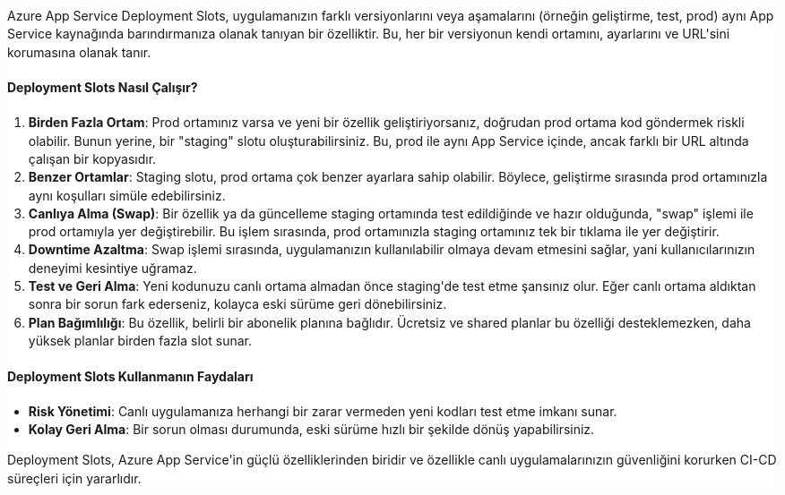 Azure App Service Deployment Slots, uygulamanızın farklı versiyonlarını veya aşamalarını (örneğin geliştirme, test, prod) aynı App Service kaynağında barındırmanıza olanak tanıyan bir özelliktir. Bu, her bir versiyonun kendi ortamını, ayarlarını ve URL'sini korumasına olanak tanır.

#### Deployment Slots Nasıl Çalışır?

1. **Birden Fazla Ortam**: Prod ortamınız varsa ve yeni bir özellik geliştiriyorsanız, doğrudan prod ortama kod göndermek riskli olabilir. Bunun yerine, bir "staging" slotu oluşturabilirsiniz. Bu, prod ile aynı App Service içinde, ancak farklı bir URL altında çalışan bir kopyasıdır.
2. **Benzer Ortamlar**: Staging slotu, prod ortama çok benzer ayarlara sahip olabilir. Böylece, geliştirme sırasında prod ortamınızla aynı koşulları simüle edebilirsiniz.
3. **Canlıya Alma (Swap)**: Bir özellik ya da güncelleme staging ortamında test edildiğinde ve hazır olduğunda, "swap" işlemi ile prod ortamıyla yer değiştirebilir. Bu işlem sırasında, prod ortamınızla staging ortamınız tek bir tıklama ile yer değiştirir.
4. **Downtime Azaltma**: Swap işlemi sırasında, uygulamanızın kullanılabilir olmaya devam etmesini sağlar, yani kullanıcılarınızın deneyimi kesintiye uğramaz.
5. **Test ve Geri Alma**: Yeni kodunuzu canlı ortama almadan önce staging'de test etme şansınız olur. Eğer canlı ortama aldıktan sonra bir sorun fark ederseniz, kolayca eski sürüme geri dönebilirsiniz.
6. **Plan Bağımlılığı**: Bu özellik, belirli bir abonelik planına bağlıdır. Ücretsiz ve shared planlar bu özelliği desteklemezken, daha yüksek planlar birden fazla slot sunar.

#### Deployment Slots Kullanmanın Faydaları

* **Risk Yönetimi**: Canlı uygulamanıza herhangi bir zarar vermeden yeni kodları test etme imkanı sunar.
* **Kolay Geri Alma**: Bir sorun olması durumunda, eski sürüme hızlı bir şekilde dönüş yapabilirsiniz.

Deployment Slots, Azure App Service'in güçlü özelliklerinden biridir ve özellikle canlı uygulamalarınızın güvenliğini korurken CI-CD süreçleri için yararlıdır.



